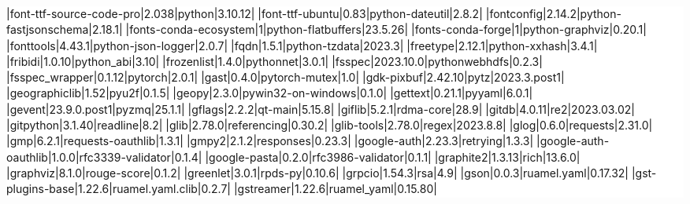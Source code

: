 |font-ttf-source-code-pro|2.038|python|3.10.12|
|font-ttf-ubuntu|0.83|python-dateutil|2.8.2|
|fontconfig|2.14.2|python-fastjsonschema|2.18.1|
|fonts-conda-ecosystem|1|python-flatbuffers|23.5.26|
|fonts-conda-forge|1|python-graphviz|0.20.1|
|fonttools|4.43.1|python-json-logger|2.0.7|
|fqdn|1.5.1|python-tzdata|2023.3|
|freetype|2.12.1|python-xxhash|3.4.1|
|fribidi|1.0.10|python_abi|3.10|
|frozenlist|1.4.0|pythonnet|3.0.1|
|fsspec|2023.10.0|pythonwebhdfs|0.2.3|
|fsspec_wrapper|0.1.12|pytorch|2.0.1|
|gast|0.4.0|pytorch-mutex|1.0|
|gdk-pixbuf|2.42.10|pytz|2023.3.post1|
|geographiclib|1.52|pyu2f|0.1.5|
|geopy|2.3.0|pywin32-on-windows|0.1.0|
|gettext|0.21.1|pyyaml|6.0.1|
|gevent|23.9.0.post1|pyzmq|25.1.1|
|gflags|2.2.2|qt-main|5.15.8|
|giflib|5.2.1|rdma-core|28.9|
|gitdb|4.0.11|re2|2023.03.02|
|gitpython|3.1.40|readline|8.2|
|glib|2.78.0|referencing|0.30.2|
|glib-tools|2.78.0|regex|2023.8.8|
|glog|0.6.0|requests|2.31.0|
|gmp|6.2.1|requests-oauthlib|1.3.1|
|gmpy2|2.1.2|responses|0.23.3|
|google-auth|2.23.3|retrying|1.3.3|
|google-auth-oauthlib|1.0.0|rfc3339-validator|0.1.4|
|google-pasta|0.2.0|rfc3986-validator|0.1.1|
|graphite2|1.3.13|rich|13.6.0|
|graphviz|8.1.0|rouge-score|0.1.2|
|greenlet|3.0.1|rpds-py|0.10.6|
|grpcio|1.54.3|rsa|4.9|
|gson|0.0.3|ruamel.yaml|0.17.32|
|gst-plugins-base|1.22.6|ruamel.yaml.clib|0.2.7|
|gstreamer|1.22.6|ruamel_yaml|0.15.80|